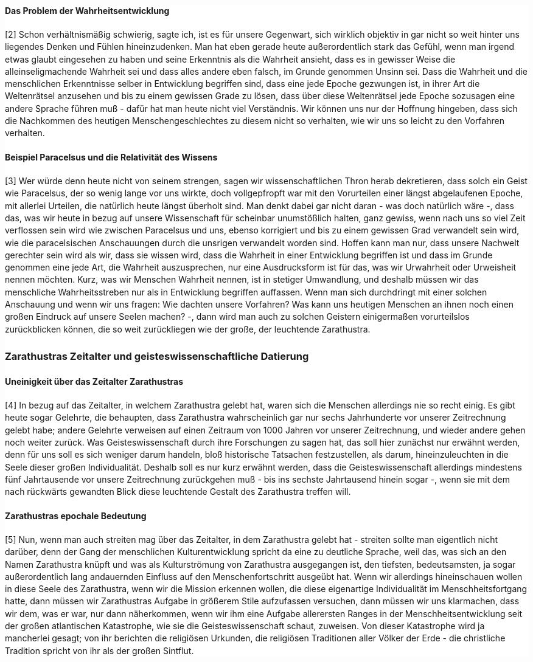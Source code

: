 #### Das Problem der Wahrheitsentwicklung

[2] Schon verhältnismäßig schwierig, sagte ich, ist es für unsere Gegenwart, sich wirklich objektiv in gar nicht so weit hinter uns liegendes Denken und Fühlen hineinzudenken. Man hat eben gerade heute außerordentlich stark das Gefühl, wenn man irgend etwas glaubt eingesehen zu haben und seine Erkenntnis als die Wahrheit ansieht, dass es in gewisser Weise die alleinseligmachende Wahrheit sei und dass alles andere eben falsch, im Grunde genommen Unsinn sei. Dass die Wahrheit und die menschlichen Erkenntnisse selber in Entwicklung begriffen sind, dass eine jede Epoche gezwungen ist, in ihrer Art die Weltenrätsel anzusehen und bis zu einem gewissen Grade zu lösen, dass über diese Weltenrätsel jede Epoche sozusagen eine andere Sprache führen muß - dafür hat man heute nicht viel Verständnis. Wir können uns nur der Hoffnung hingeben, dass sich die Nachkommen des heutigen Menschengeschlechtes zu diesem nicht so verhalten, wie wir uns so leicht zu den Vorfahren verhalten.

#### Beispiel Paracelsus und die Relativität des Wissens

[3] Wer würde denn heute nicht von seinem strengen, sagen wir wissenschaftlichen Thron herab dekretieren, dass solch ein Geist wie Paracelsus, der so wenig lange vor uns wirkte, doch vollgepfropft war mit den Vorurteilen einer längst abgelaufenen Epoche, mit allerlei Urteilen, die natürlich heute längst überholt sind. Man denkt dabei gar nicht daran - was doch natürlich wäre -, dass das, was wir heute in bezug auf unsere Wissenschaft für scheinbar unumstößlich halten, ganz gewiss, wenn nach uns so viel Zeit verflossen sein wird wie zwischen Paracelsus und uns, ebenso korrigiert und bis zu einem gewissen Grad verwandelt sein wird, wie die paracelsischen Anschauungen durch die unsrigen verwandelt worden sind. Hoffen kann man nur, dass unsere Nachwelt gerechter sein wird als wir, dass sie wissen wird, dass die Wahrheit in einer Entwicklung begriffen ist und dass im Grunde genommen eine jede Art, die Wahrheit auszusprechen, nur eine Ausdrucksform ist für das, was wir Urwahrheit oder Urweisheit nennen möchten. Kurz, was wir Menschen Wahrheit nennen, ist in stetiger Umwandlung, und deshalb müssen wir das menschliche Wahrheitsstreben nur als in Entwicklung begriffen auffassen. Wenn man sich durchdringt mit einer solchen Anschauung und wenn wir uns fragen: Wie dachten unsere Vorfahren? Was kann uns heutigen Menschen an ihnen noch einen großen Eindruck auf unsere Seelen machen? -, dann wird man auch zu solchen Geistern einigermaßen vorurteilslos zurückblicken können, die so weit zurückliegen wie der große, der leuchtende Zarathustra.

### Zarathustras Zeitalter und geisteswissenschaftliche Datierung

#### Uneinigkeit über das Zeitalter Zarathustras

[4] In bezug auf das Zeitalter, in welchem Zarathustra gelebt hat, waren sich die Menschen allerdings nie so recht einig. Es gibt heute sogar Gelehrte, die behaupten, dass Zarathustra wahrscheinlich gar nur sechs Jahrhunderte vor unserer Zeitrechnung gelebt habe; andere Gelehrte verweisen auf einen Zeitraum von 1000 Jahren vor unserer Zeitrechnung, und wieder andere gehen noch weiter zurück. Was Geisteswissenschaft durch ihre Forschungen zu sagen hat, das soll hier zunächst nur erwähnt werden, denn für uns soll es sich weniger darum handeln, bloß historische Tatsachen festzustellen, als darum, hineinzuleuchten in die Seele dieser großen Individualität. Deshalb soll es nur kurz erwähnt werden, dass die Geisteswissenschaft allerdings mindestens fünf Jahrtausende vor unsere Zeitrechnung zurückgehen muß - bis ins sechste Jahrtausend hinein sogar -, wenn sie mit dem nach rückwärts gewandten Blick diese leuchtende Gestalt des Zarathustra treffen will.

#### Zarathustras epochale Bedeutung

[5] Nun, wenn man auch streiten mag über das Zeitalter, in dem Zarathustra gelebt hat - streiten sollte man eigentlich nicht darüber, denn der Gang der menschlichen Kulturentwicklung spricht da eine zu deutliche Sprache, weil das, was sich an den Namen Zarathustra knüpft und was als Kulturströmung von Zarathustra ausgegangen ist, den tiefsten, bedeutsamsten, ja sogar außerordentlich lang andauernden Einfluss auf den Menschenfortschritt ausgeübt hat. Wenn wir allerdings hineinschauen wollen in diese Seele des Zarathustra, wenn wir die Mission erkennen wollen, die diese eigenartige Individualität im Menschheitsfortgang hatte, dann müssen wir Zarathustras Aufgabe in größerem Stile aufzufassen versuchen, dann müssen wir uns klarmachen, dass wir dem, was er war, nur dann näherkommen, wenn wir ihm eine Aufgabe allerersten Ranges in der Menschheitsentwicklung seit der großen atlantischen Katastrophe, wie sie die Geisteswissenschaft schaut, zuweisen. Von dieser Katastrophe wird ja mancherlei gesagt; von ihr berichten die religiösen Urkunden, die religiösen Traditionen aller Völker der Erde - die christliche Tradition spricht von ihr als der großen Sintflut.
